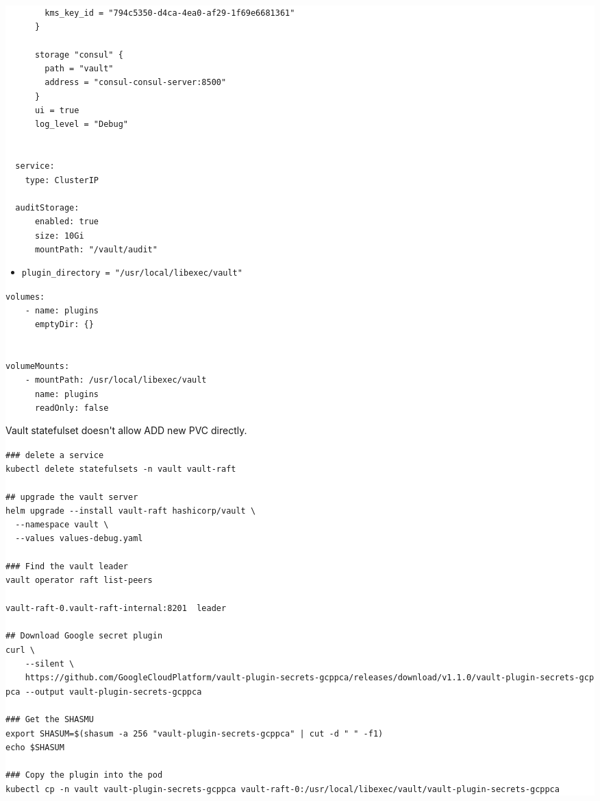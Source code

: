 ```
        kms_key_id = "794c5350-d4ca-4ea0-af29-1f69e6681361"
      }

      storage "consul" {
        path = "vault"
        address = "consul-consul-server:8500"
      }
      ui = true
      log_level = "Debug"


  service:
    type: ClusterIP

  auditStorage:
      enabled: true
      size: 10Gi
      mountPath: "/vault/audit"
```

* `plugin_directory = "/usr/local/libexec/vault"`

```
volumes:
	- name: plugins
	  emptyDir: {}


volumeMounts:
	- mountPath: /usr/local/libexec/vault
	  name: plugins
	  readOnly: false
```

Vault statefulset doesn't allow ADD new PVC directly.

```
### delete a service
kubectl delete statefulsets -n vault vault-raft

## upgrade the vault server
helm upgrade --install vault-raft hashicorp/vault \
  --namespace vault \
  --values values-debug.yaml

### Find the vault leader
vault operator raft list-peers

vault-raft-0.vault-raft-internal:8201  leader

## Download Google secret plugin
curl \
    --silent \
    https://github.com/GoogleCloudPlatform/vault-plugin-secrets-gcppca/releases/download/v1.1.0/vault-plugin-secrets-gcppca --output vault-plugin-secrets-gcppca

### Get the SHASMU
export SHASUM=$(shasum -a 256 "vault-plugin-secrets-gcppca" | cut -d " " -f1)
echo $SHASUM

### Copy the plugin into the pod
kubectl cp -n vault vault-plugin-secrets-gcppca vault-raft-0:/usr/local/libexec/vault/vault-plugin-secrets-gcppca
```
